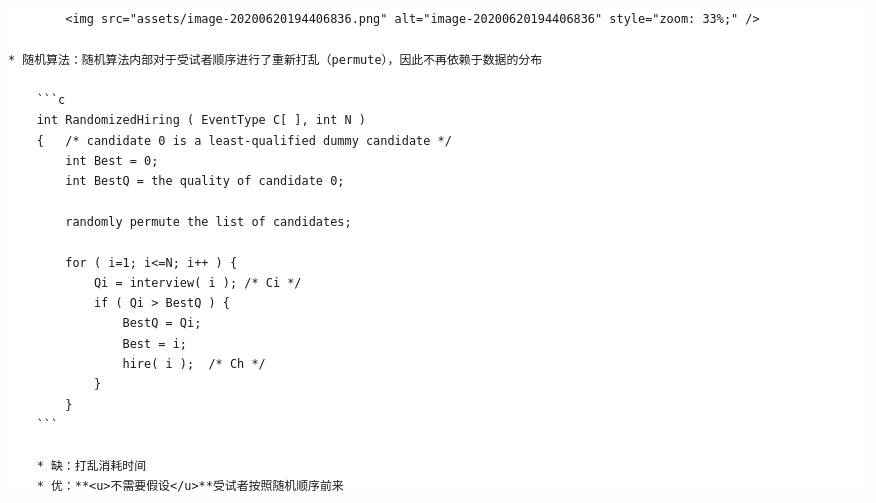             <img src="assets/image-20200620194406836.png" alt="image-20200620194406836" style="zoom: 33%;" />

    * 随机算法：随机算法内部对于受试者顺序进行了重新打乱（permute），因此不再依赖于数据的分布

        ```c
        int RandomizedHiring ( EventType C[ ], int N )
        {   /* candidate 0 is a least-qualified dummy candidate */
            int Best = 0;
            int BestQ = the quality of candidate 0;
        
            randomly permute the list of candidates;
        
            for ( i=1; i<=N; i++ ) {
                Qi = interview( i ); /* Ci */
                if ( Qi > BestQ ) {
                    BestQ = Qi;
                    Best = i;
                    hire( i );  /* Ch */
                }
            }
        ```

        * 缺：打乱消耗时间
        * 优：**<u>不需要假设</u>**受试者按照随机顺序前来
        